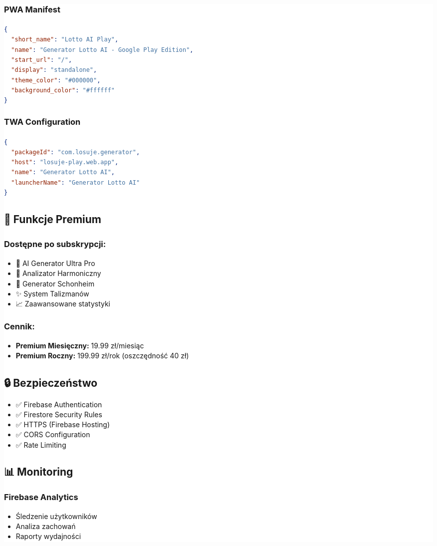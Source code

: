 ### **PWA Manifest**
```json
{
  "short_name": "Lotto AI Play",
  "name": "Generator Lotto AI - Google Play Edition",
  "start_url": "/",
  "display": "standalone",
  "theme_color": "#000000",
  "background_color": "#ffffff"
}
```

### **TWA Configuration**
```json
{
  "packageId": "com.losuje.generator",
  "host": "losuje-play.web.app",
  "name": "Generator Lotto AI",
  "launcherName": "Generator Lotto AI"
}
```

## 🎯 Funkcje Premium

### **Dostępne po subskrypcji:**
- 🚀 AI Generator Ultra Pro
- 🎵 Analizator Harmoniczny  
- 🎲 Generator Schonheim
- ✨ System Talizmanów
- 📈 Zaawansowane statystyki

### **Cennik:**
- **Premium Miesięczny:** 19.99 zł/miesiąc
- **Premium Roczny:** 199.99 zł/rok (oszczędność 40 zł)

## 🔒 Bezpieczeństwo

- ✅ Firebase Authentication
- ✅ Firestore Security Rules
- ✅ HTTPS (Firebase Hosting)
- ✅ CORS Configuration
- ✅ Rate Limiting

## 📊 Monitoring

### **Firebase Analytics**
- Śledzenie użytkowników
- Analiza zachowań
- Raporty wydajności
